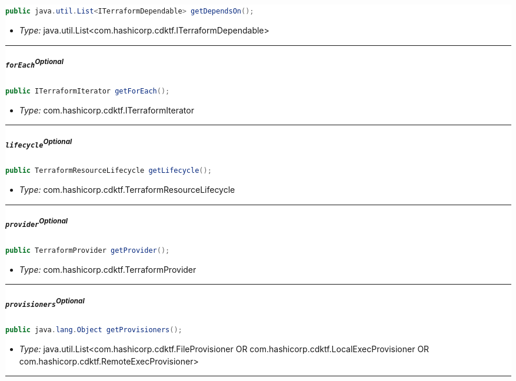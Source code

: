 ```java
public java.util.List<ITerraformDependable> getDependsOn();
```

- *Type:* java.util.List<com.hashicorp.cdktf.ITerraformDependable>

---

##### `forEach`<sup>Optional</sup> <a name="forEach" id="rhizo-co-terraform-provider-oci.dataSafeSetUserAssessmentBaseline.DataSafeSetUserAssessmentBaselineConfig.property.forEach"></a>

```java
public ITerraformIterator getForEach();
```

- *Type:* com.hashicorp.cdktf.ITerraformIterator

---

##### `lifecycle`<sup>Optional</sup> <a name="lifecycle" id="rhizo-co-terraform-provider-oci.dataSafeSetUserAssessmentBaseline.DataSafeSetUserAssessmentBaselineConfig.property.lifecycle"></a>

```java
public TerraformResourceLifecycle getLifecycle();
```

- *Type:* com.hashicorp.cdktf.TerraformResourceLifecycle

---

##### `provider`<sup>Optional</sup> <a name="provider" id="rhizo-co-terraform-provider-oci.dataSafeSetUserAssessmentBaseline.DataSafeSetUserAssessmentBaselineConfig.property.provider"></a>

```java
public TerraformProvider getProvider();
```

- *Type:* com.hashicorp.cdktf.TerraformProvider

---

##### `provisioners`<sup>Optional</sup> <a name="provisioners" id="rhizo-co-terraform-provider-oci.dataSafeSetUserAssessmentBaseline.DataSafeSetUserAssessmentBaselineConfig.property.provisioners"></a>

```java
public java.lang.Object getProvisioners();
```

- *Type:* java.util.List<com.hashicorp.cdktf.FileProvisioner OR com.hashicorp.cdktf.LocalExecProvisioner OR com.hashicorp.cdktf.RemoteExecProvisioner>

---